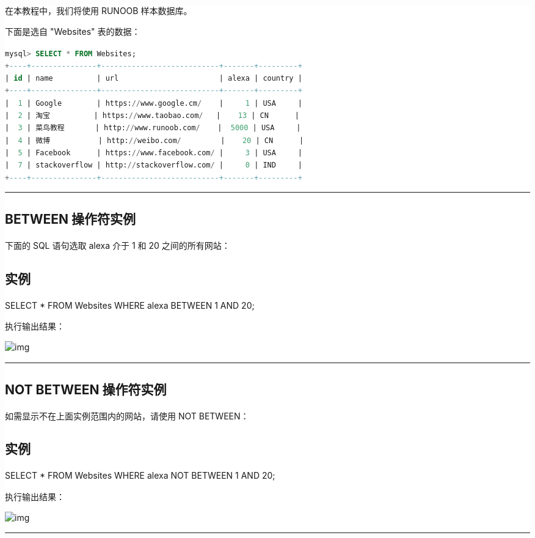 在本教程中，我们将使用 RUNOOB 样本数据库。

下面是选自 "Websites" 表的数据：

```sql
mysql> SELECT * FROM Websites;
+----+---------------+---------------------------+-------+---------+
| id | name          | url                       | alexa | country |
+----+---------------+---------------------------+-------+---------+
|  1 | Google        | https://www.google.cm/    |     1 | USA     |
|  2 | 淘宝          | https://www.taobao.com/   |    13 | CN      |
|  3 | 菜鸟教程       | http://www.runoob.com/    |  5000 | USA     |
|  4 | 微博           | http://weibo.com/         |    20 | CN      |
|  5 | Facebook      | https://www.facebook.com/ |     3 | USA     |
|  7 | stackoverflow | http://stackoverflow.com/ |     0 | IND     |
+----+---------------+---------------------------+-------+---------+
```



------

## BETWEEN 操作符实例

下面的 SQL 语句选取 alexa 介于 1 和 20 之间的所有网站：

## 实例

SELECT * FROM Websites
WHERE alexa BETWEEN 1 AND 20;

执行输出结果：

![img](https://i.loli.net/2021/07/21/Eylo6vjS3kQRsqe.jpg)



------

## NOT BETWEEN 操作符实例

如需显示不在上面实例范围内的网站，请使用 NOT BETWEEN：

## 实例

SELECT * FROM Websites
WHERE alexa NOT BETWEEN 1 AND 20;

执行输出结果：

![img](https://i.loli.net/2021/07/21/AEDaHOqNZwhknLs.jpg)



------
